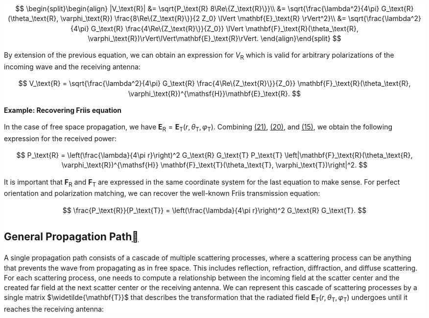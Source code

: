 $$
\begin{split}\begin{align}
    |V_\text{R}| &= \sqrt{P_\text{R} 8\Re\{Z_\text{R}\}}\\
                 &= \sqrt{\frac{\lambda^2}{4\pi} G_\text{R}(\theta_\text{R}, \varphi_\text{R}) \frac{8\Re\{Z_\text{R}\}}{2 Z_0} \lVert \mathbf{E}_\text{R} \rVert^2}\\
                 &= \sqrt{\frac{\lambda^2}{4\pi} G_\text{R} \frac{4\Re\{Z_\text{R}\}}{Z_0}} \lVert \mathbf{F}_\text{R}(\theta_\text{R}, \varphi_\text{R})\rVert\lVert\mathbf{E}_\text{R}\rVert.
\end{align}\end{split}
$$
    
By extension of the previous equation, we can obtain an expression for $V_\text{R}$ which is valid for
arbitrary polarizations of the incoming wave and the receiving antenna:

$$
V_\text{R} = \sqrt{\frac{\lambda^2}{4\pi} G_\text{R} \frac{4\Re\{Z_\text{R}\}}{Z_0}} \mathbf{F}_\text{R}(\theta_\text{R}, \varphi_\text{R})^{\mathsf{H}}\mathbf{E}_\text{R}.
$$

**Example: Recovering Friis equation**
    
In the case of free space propagation, we have $\mathbf{E}_\text{R}=\mathbf{E}_\text{T}(r,\theta_\text{T},\varphi_\text{T})$.
Combining <a class="reference internal" href="https://nvlabs.github.io/sionna/em_primer.html#equation-v-r">(21)</a>, <a class="reference internal" href="https://nvlabs.github.io/sionna/em_primer.html#equation-p-r">(20)</a>, and <a class="reference internal" href="https://nvlabs.github.io/sionna/em_primer.html#equation-e-t">(15)</a>, we obtain the following expression for the received power:

$$
P_\text{R} = \left(\frac{\lambda}{4\pi r}\right)^2 G_\text{R} G_\text{T} P_\text{T} \left|\mathbf{F}_\text{R}(\theta_\text{R}, \varphi_\text{R})^{\mathsf{H}} \mathbf{F}_\text{T}(\theta_\text{T}, \varphi_\text{T})\right|^2.
$$
    
It is important that $\mathbf{F}_\text{R}$ and $\mathbf{F}_\text{T}$ are expressed in the same coordinate system for the last equation to make sense.
For perfect orientation and polarization matching, we can recover the well-known Friis transmission equation:

$$
\frac{P_\text{R}}{P_\text{T}} = \left(\frac{\lambda}{4\pi r}\right)^2 G_\text{R} G_\text{T}.
$$
## General Propagation Path<a class="headerlink" href="https://nvlabs.github.io/sionna/em_primer.html#general-propagation-path" title="Permalink to this headline"></a>
    
A single propagation path consists of a cascade of multiple scattering processes, where a scattering process can be anything that prevents the wave from propagating as in free space. This includes reflection, refraction, diffraction, and diffuse scattering. For each scattering process, one needs to compute a relationship between the incoming field at the scatter center and the created far field at the next scatter center or the receiving antenna.
We can represent this cascade of scattering processes by a single matrix $\widetilde{\mathbf{T}}$
that describes the transformation that the radiated field $\mathbf{E}_\text{T}(r, \theta_\text{T}, \varphi_\text{T})$ undergoes until it reaches the receiving antenna:

